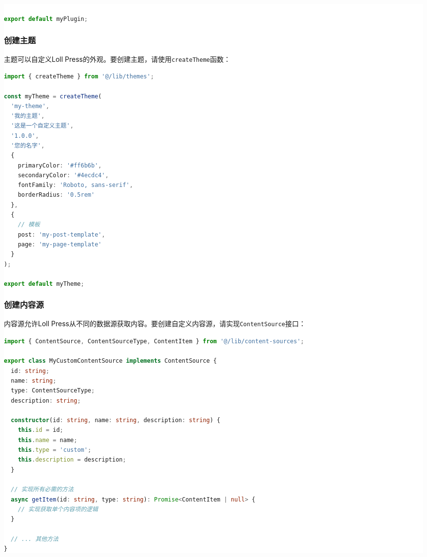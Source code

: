 ```typescript

export default myPlugin;
```

### 创建主题

主题可以自定义Loll Press的外观。要创建主题，请使用`createTheme`函数：

```typescript
import { createTheme } from '@/lib/themes';

const myTheme = createTheme(
  'my-theme',
  '我的主题',
  '这是一个自定义主题',
  '1.0.0',
  '您的名字',
  {
    primaryColor: '#ff6b6b',
    secondaryColor: '#4ecdc4',
    fontFamily: 'Roboto, sans-serif',
    borderRadius: '0.5rem'
  },
  {
    // 模板
    post: 'my-post-template',
    page: 'my-page-template'
  }
);

export default myTheme;
```

### 创建内容源

内容源允许Loll Press从不同的数据源获取内容。要创建自定义内容源，请实现`ContentSource`接口：

```typescript
import { ContentSource, ContentSourceType, ContentItem } from '@/lib/content-sources';

export class MyCustomContentSource implements ContentSource {
  id: string;
  name: string;
  type: ContentSourceType;
  description: string;
  
  constructor(id: string, name: string, description: string) {
    this.id = id;
    this.name = name;
    this.type = 'custom';
    this.description = description;
  }
  
  // 实现所有必需的方法
  async getItem(id: string, type: string): Promise<ContentItem | null> {
    // 实现获取单个内容项的逻辑
  }
  
  // ... 其他方法
}
```
